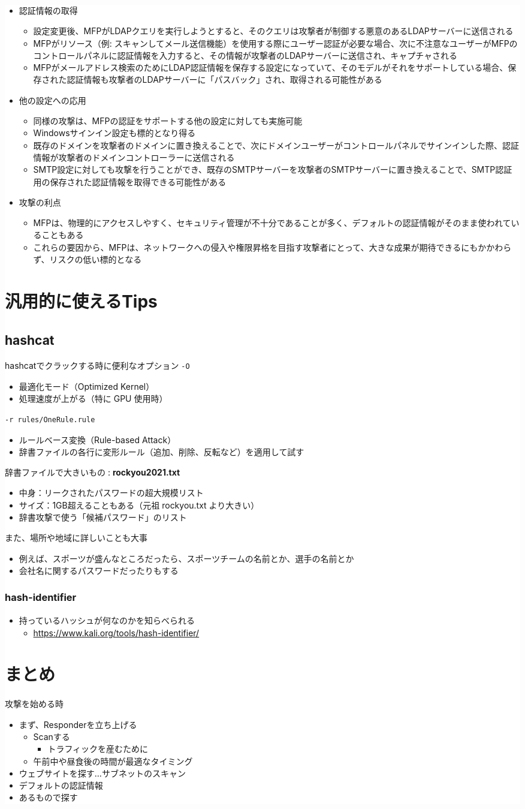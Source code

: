 *   認証情報の取得
    *   設定変更後、MFPがLDAPクエリを実行しようとすると、そのクエリは攻撃者が制御する悪意のあるLDAPサーバーに送信される
    *   MFPがリソース（例: スキャンしてメール送信機能）を使用する際にユーザー認証が必要な場合、次に不注意なユーザーがMFPのコントロールパネルに認証情報を入力すると、その情報が攻撃者のLDAPサーバーに送信され、キャプチャされる
    *   MFPがメールアドレス検索のためにLDAP認証情報を保存する設定になっていて、そのモデルがそれをサポートしている場合、保存された認証情報も攻撃者のLDAPサーバーに「パスバック」され、取得される可能性がある

*   他の設定への応用
    *   同様の攻撃は、MFPの認証をサポートする他の設定に対しても実施可能
    *   Windowsサインイン設定も標的となり得る
    * 既存のドメインを攻撃者のドメインに置き換えることで、次にドメインユーザーがコントロールパネルでサインインした際、認証情報が攻撃者のドメインコントローラーに送信される
    *   SMTP設定に対しても攻撃を行うことができ、既存のSMTPサーバーを攻撃者のSMTPサーバーに置き換えることで、SMTP認証用の保存された認証情報を取得できる可能性がある

*   攻撃の利点
	* MFPは、物理的にアクセスしやすく、セキュリティ管理が不十分であることが多く、デフォルトの認証情報がそのまま使われていることもある
	* これらの要因から、MFPは、ネットワークへの侵入や権限昇格を目指す攻撃者にとって、大きな成果が期待できるにもかかわらず、リスクの低い標的となる





# 汎用的に使えるTips
## hashcat
hashcatでクラックする時に便利なオプション
`-O` 
- 最適化モード（Optimized Kernel）
- 処理速度が上がる（特に GPU 使用時）

`-r rules/OneRule.rule`
- ルールベース変換（Rule-based Attack）
- 辞書ファイルの各行に変形ルール（追加、削除、反転など）を適用して試す

辞書ファイルで大きいもの : **rockyou2021.txt**
- 中身：リークされたパスワードの超大規模リスト
- サイズ：1GB超えることもある（元祖 rockyou.txt より大きい）
- 辞書攻撃で使う「候補パスワード」のリスト

 また、場所や地域に詳しいことも大事
- 例えば、スポーツが盛んなところだったら、スポーツチームの名前とか、選手の名前とか
- 会社名に関するパスワードだったりもする

### hash-identifier
- 持っているハッシュが何なのかを知らべられる
	- https://www.kali.org/tools/hash-identifier/


# まとめ
攻撃を始める時
 
- まず、Responderを立ち上げる
	- Scanする
		- トラフィックを産むために
	- 午前中や昼食後の時間が最適なタイミング
- ウェブサイトを探す...サブネットのスキャン
- デフォルトの認証情報
- あるもので探す